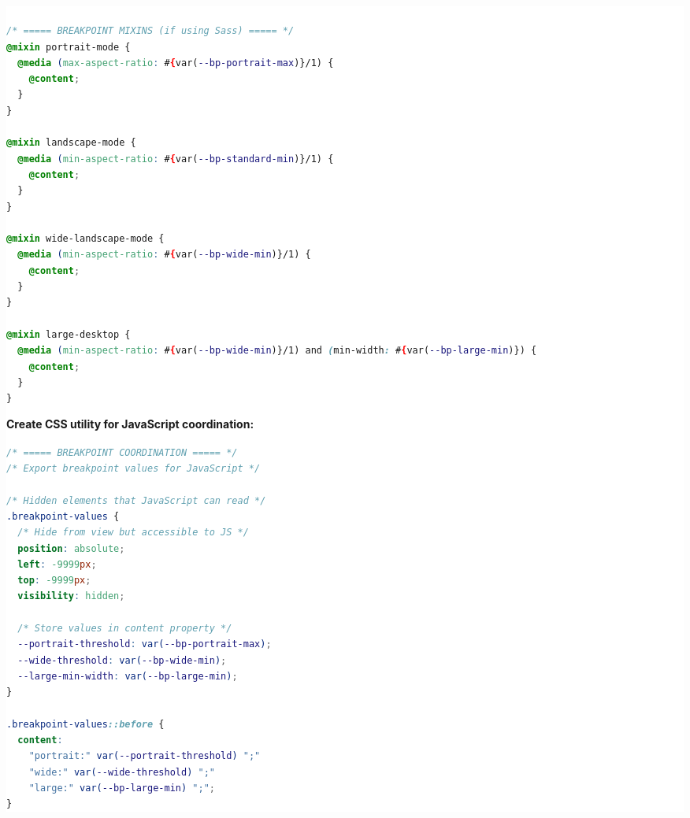 ```css

/* ===== BREAKPOINT MIXINS (if using Sass) ===== */
@mixin portrait-mode {
  @media (max-aspect-ratio: #{var(--bp-portrait-max)}/1) {
    @content;
  }
}

@mixin landscape-mode {
  @media (min-aspect-ratio: #{var(--bp-standard-min)}/1) {
    @content;
  }
}

@mixin wide-landscape-mode {
  @media (min-aspect-ratio: #{var(--bp-wide-min)}/1) {
    @content;
  }
}

@mixin large-desktop {
  @media (min-aspect-ratio: #{var(--bp-wide-min)}/1) and (min-width: #{var(--bp-large-min)}) {
    @content;
  }
}
```

**Create CSS utility for JavaScript coordination:**
```css
/* ===== BREAKPOINT COORDINATION ===== */
/* Export breakpoint values for JavaScript */

/* Hidden elements that JavaScript can read */
.breakpoint-values {
  /* Hide from view but accessible to JS */
  position: absolute;
  left: -9999px;
  top: -9999px;
  visibility: hidden;
  
  /* Store values in content property */
  --portrait-threshold: var(--bp-portrait-max);
  --wide-threshold: var(--bp-wide-min);
  --large-min-width: var(--bp-large-min);
}

.breakpoint-values::before {
  content: 
    "portrait:" var(--portrait-threshold) ";"
    "wide:" var(--wide-threshold) ";"
    "large:" var(--bp-large-min) ";";
}
```
